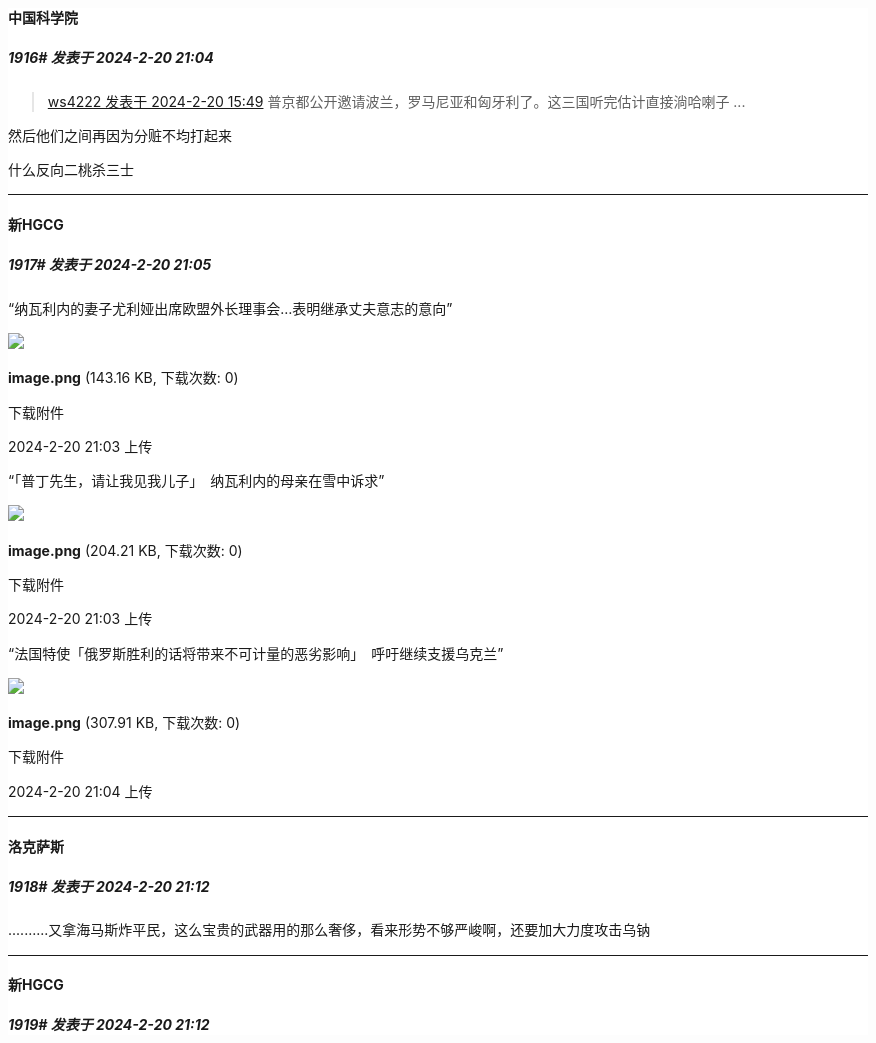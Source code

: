 ####  中国科学院  
##### 1916#       发表于 2024-2-20 21:04

<blockquote><a href="httphttps://bbs.saraba1st.com/2b/forum.php?mod=redirect&amp;goto=findpost&amp;pid=64010247&amp;ptid=2166320" target="_blank">ws4222 发表于 2024-2-20 15:49</a>
普京都公开邀请波兰，罗马尼亚和匈牙利了。这三国听完估计直接淌哈喇子 ...</blockquote>
然后他们之间再因为分赃不均打起来

什么反向二桃杀三士


*****

####  新HGCG  
##### 1917#       发表于 2024-2-20 21:05

“纳瓦利内的妻子尤利娅出席欧盟外长理事会…表明继承丈夫意志的意向”

<img src="https://img.saraba1st.com/forum/202402/20/210309s66ad7666xpq69aq.png" referrerpolicy="no-referrer">

<strong>image.png</strong> (143.16 KB, 下载次数: 0)

下载附件

2024-2-20 21:03 上传

“「普丁先生，请让我见我儿子」　纳瓦利内的母亲在雪中诉求”

<img src="https://img.saraba1st.com/forum/202402/20/210341nzzdnxoveoea6oov.png" referrerpolicy="no-referrer">

<strong>image.png</strong> (204.21 KB, 下载次数: 0)

下载附件

2024-2-20 21:03 上传

“法国特使「俄罗斯胜利的话将带来不可计量的恶劣影响」　呼吁继续支援乌克兰”

<img src="https://img.saraba1st.com/forum/202402/20/210408mknxxnegx06th600.png" referrerpolicy="no-referrer">

<strong>image.png</strong> (307.91 KB, 下载次数: 0)

下载附件

2024-2-20 21:04 上传


*****

####  洛克萨斯  
##### 1918#       发表于 2024-2-20 21:12

..........又拿海马斯炸平民，这么宝贵的武器用的那么奢侈，看来形势不够严峻啊，还要加大力度攻击乌钠

*****

####  新HGCG  
##### 1919#       发表于 2024-2-20 21:12
